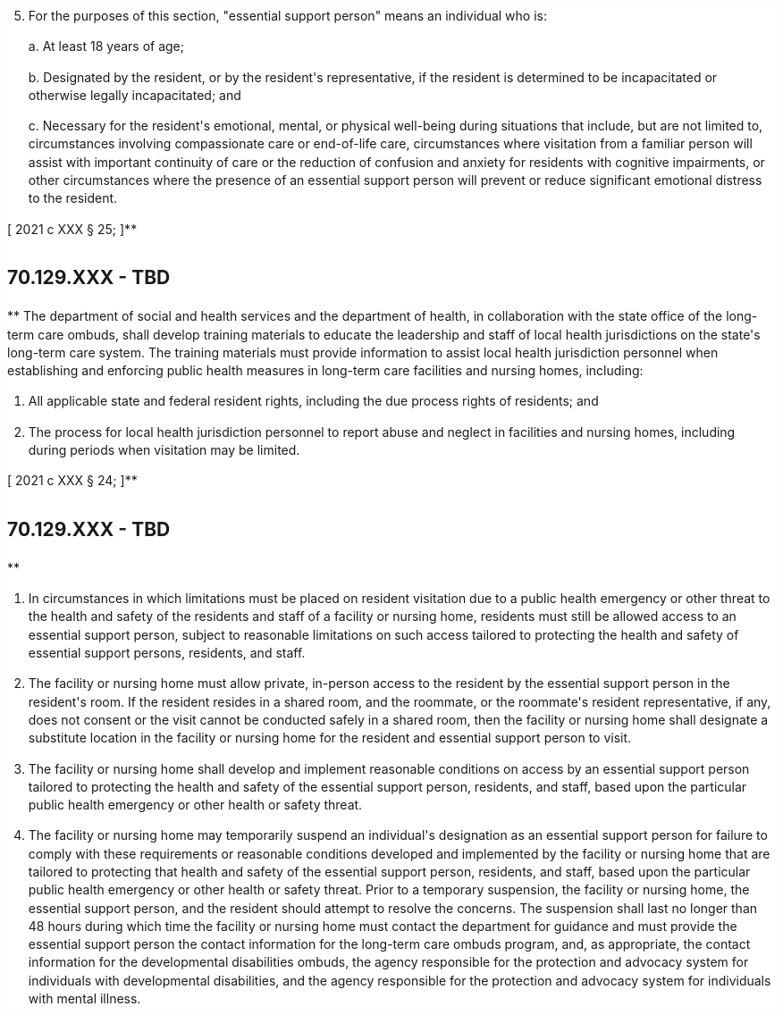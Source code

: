 5. For the purposes of this section, "essential support person" means an individual who is:

    a. At least 18 years of age;

    b. Designated by the resident, or by the resident's representative, if the resident is determined to be incapacitated or otherwise legally incapacitated; and

    c. Necessary for the resident's emotional, mental, or physical well-being during situations that include, but are not limited to, circumstances involving compassionate care or end-of-life care, circumstances where visitation from a familiar person will assist with important continuity of care or the reduction of confusion and anxiety for residents with cognitive impairments, or other circumstances where the presence of an essential support person will prevent or reduce significant emotional distress to the resident.


[ 2021 c XXX § 25; ]**

## **70.129.XXX - TBD**
**
The department of social and health services and the department of health, in collaboration with the state office of the long-term care ombuds, shall develop training materials to educate the leadership and staff of local health jurisdictions on the state's long-term care system. The training materials must provide information to assist local health jurisdiction personnel when establishing and enforcing public health measures in long-term care facilities and nursing homes, including:

1. All applicable state and federal resident rights, including the due process rights of residents; and

2. The process for local health jurisdiction personnel to report abuse and neglect in facilities and nursing homes, including during periods when visitation may be limited.


[ 2021 c XXX § 24; ]**

## **70.129.XXX - TBD**
**
1. In circumstances in which limitations must be placed on resident visitation due to a public health emergency or other threat to the health and safety of the residents and staff of a facility or nursing home, residents must still be allowed access to an essential support person, subject to reasonable limitations on such access tailored to protecting the health and safety of essential support persons, residents, and staff.

2. The facility or nursing home must allow private, in-person access to the resident by the essential support person in the resident's room. If the resident resides in a shared room, and the roommate, or the roommate's resident representative, if any, does not consent or the visit cannot be conducted safely in a shared room, then the facility or nursing home shall designate a substitute location in the facility or nursing home for the resident and essential support person to visit.

3. The facility or nursing home shall develop and implement reasonable conditions on access by an essential support person tailored to protecting the health and safety of the essential support person, residents, and staff, based upon the particular public health emergency or other health or safety threat.

4. The facility or nursing home may temporarily suspend an individual's designation as an essential support person for failure to comply with these requirements or reasonable conditions developed and implemented by the facility or nursing home that are tailored to protecting that health and safety of the essential support person, residents, and staff, based upon the particular public health emergency or other health or safety threat. Prior to a temporary suspension, the facility or nursing home, the essential support person, and the resident should attempt to resolve the concerns. The suspension shall last no longer than 48 hours during which time the facility or nursing home must contact the department for guidance and must provide the essential support person the contact information for the long-term care ombuds program, and, as appropriate, the contact information for the developmental disabilities ombuds, the agency responsible for the protection and advocacy system for individuals with developmental disabilities, and the agency responsible for the protection and advocacy system for individuals with mental illness.
